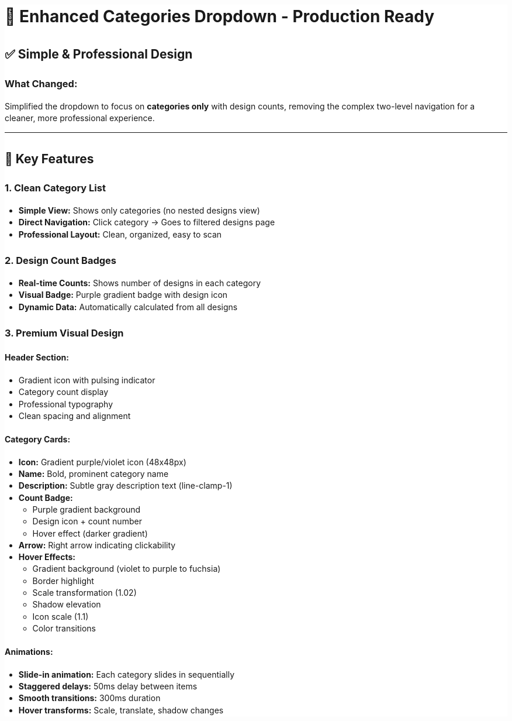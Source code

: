 # 🎨 Enhanced Categories Dropdown - Production Ready

## ✅ Simple & Professional Design

### **What Changed:**
Simplified the dropdown to focus on **categories only** with design counts, removing the complex two-level navigation for a cleaner, more professional experience.

---

## 🎯 Key Features

### **1. Clean Category List**
- **Simple View:** Shows only categories (no nested designs view)
- **Direct Navigation:** Click category → Goes to filtered designs page
- **Professional Layout:** Clean, organized, easy to scan

### **2. Design Count Badges**
- **Real-time Counts:** Shows number of designs in each category
- **Visual Badge:** Purple gradient badge with design icon
- **Dynamic Data:** Automatically calculated from all designs

### **3. Premium Visual Design**

#### **Header Section:**
- Gradient icon with pulsing indicator
- Category count display
- Professional typography
- Clean spacing and alignment

#### **Category Cards:**
- **Icon:** Gradient purple/violet icon (48x48px)
- **Name:** Bold, prominent category name
- **Description:** Subtle gray description text (line-clamp-1)
- **Count Badge:** 
  - Purple gradient background
  - Design icon + count number
  - Hover effect (darker gradient)
- **Arrow:** Right arrow indicating clickability
- **Hover Effects:**
  - Gradient background (violet to purple to fuchsia)
  - Border highlight
  - Scale transformation (1.02)
  - Shadow elevation
  - Icon scale (1.1)
  - Color transitions

#### **Animations:**
- **Slide-in animation:** Each category slides in sequentially
- **Staggered delays:** 50ms delay between items
- **Smooth transitions:** 300ms duration
- **Hover transforms:** Scale, translate, shadow changes
